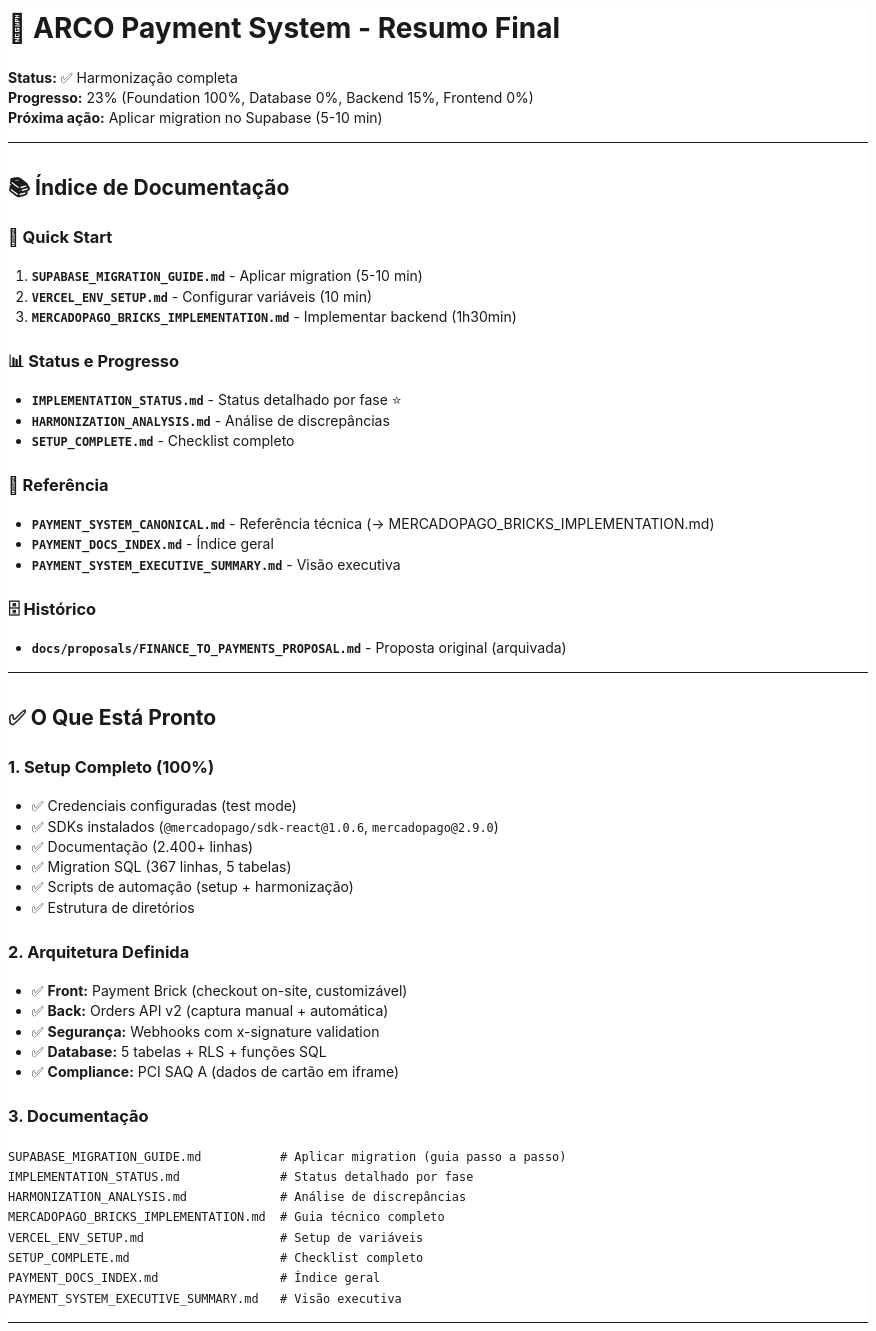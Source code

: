 # 🎯 ARCO Payment System - Resumo Final

**Status:** ✅ Harmonização completa  
**Progresso:** 23% (Foundation 100%, Database 0%, Backend 15%, Frontend 0%)  
**Próxima ação:** Aplicar migration no Supabase (5-10 min)

---

## 📚 Índice de Documentação

### **🚀 Quick Start**
1. **`SUPABASE_MIGRATION_GUIDE.md`** - Aplicar migration (5-10 min)
2. **`VERCEL_ENV_SETUP.md`** - Configurar variáveis (10 min)
3. **`MERCADOPAGO_BRICKS_IMPLEMENTATION.md`** - Implementar backend (1h30min)

### **📊 Status e Progresso**
- **`IMPLEMENTATION_STATUS.md`** - Status detalhado por fase ⭐
- **`HARMONIZATION_ANALYSIS.md`** - Análise de discrepâncias
- **`SETUP_COMPLETE.md`** - Checklist completo

### **📖 Referência**
- **`PAYMENT_SYSTEM_CANONICAL.md`** - Referência técnica (→ MERCADOPAGO_BRICKS_IMPLEMENTATION.md)
- **`PAYMENT_DOCS_INDEX.md`** - Índice geral
- **`PAYMENT_SYSTEM_EXECUTIVE_SUMMARY.md`** - Visão executiva

### **🗄️ Histórico**
- **`docs/proposals/FINANCE_TO_PAYMENTS_PROPOSAL.md`** - Proposta original (arquivada)

---

## ✅ O Que Está Pronto

### **1. Setup Completo (100%)**
- ✅ Credenciais configuradas (test mode)
- ✅ SDKs instalados (`@mercadopago/sdk-react@1.0.6`, `mercadopago@2.9.0`)
- ✅ Documentação (2.400+ linhas)
- ✅ Migration SQL (367 linhas, 5 tabelas)
- ✅ Scripts de automação (setup + harmonização)
- ✅ Estrutura de diretórios

### **2. Arquitetura Definida**
- ✅ **Front:** Payment Brick (checkout on-site, customizável)
- ✅ **Back:** Orders API v2 (captura manual + automática)
- ✅ **Segurança:** Webhooks com x-signature validation
- ✅ **Database:** 5 tabelas + RLS + funções SQL
- ✅ **Compliance:** PCI SAQ A (dados de cartão em iframe)

### **3. Documentação**
```
SUPABASE_MIGRATION_GUIDE.md           # Aplicar migration (guia passo a passo)
IMPLEMENTATION_STATUS.md              # Status detalhado por fase
HARMONIZATION_ANALYSIS.md             # Análise de discrepâncias
MERCADOPAGO_BRICKS_IMPLEMENTATION.md  # Guia técnico completo
VERCEL_ENV_SETUP.md                   # Setup de variáveis
SETUP_COMPLETE.md                     # Checklist completo
PAYMENT_DOCS_INDEX.md                 # Índice geral
PAYMENT_SYSTEM_EXECUTIVE_SUMMARY.md   # Visão executiva
```

---